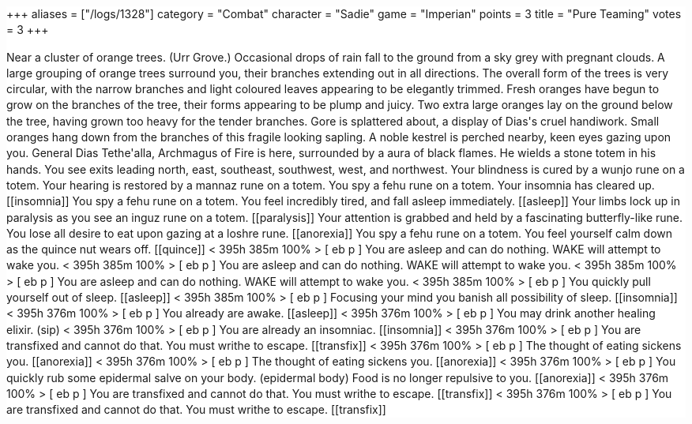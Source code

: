 +++
aliases = ["/logs/1328"]
category = "Combat"
character = "Sadie"
game = "Imperian"
points = 3
title = "Pure Teaming"
votes = 3
+++

Near a cluster of orange trees. (Urr Grove.)
Occasional drops of rain fall to the ground from a sky grey with pregnant 
clouds. A large grouping of orange trees surround you, their branches extending
out in all directions. The overall form of the trees is very circular, with the
narrow branches and light coloured leaves appearing to be elegantly trimmed. 
Fresh oranges have begun to grow on the branches of the tree, their forms 
appearing to be plump and juicy. Two extra large oranges lay on the ground 
below the tree, having grown too heavy for the tender branches. Gore is 
splattered about, a display of Dias's cruel handiwork. Small oranges hang down 
from the branches of this fragile looking sapling. A noble kestrel is perched 
nearby, keen eyes gazing upon you. General Dias Tethe'alla, Archmagus of Fire 
is here, surrounded by a aura of black flames. He wields a stone totem in his 
hands.
You see exits leading north, east, southeast, southwest, west, and northwest.
Your blindness is cured by a wunjo rune on a totem.
Your hearing is restored by a mannaz rune on a totem.
You spy a fehu rune on a totem.
Your insomnia has cleared up. [[insomnia]]
You spy a fehu rune on a totem.
You feel incredibly tired, and fall asleep immediately. [[asleep]]
Your limbs lock up in paralysis as you see an inguz rune on a totem. [[paralysis]]
Your attention is grabbed and held by a fascinating butterfly-like rune.
You lose all desire to eat upon gazing at a loshre rune. [[anorexia]]
You spy a fehu rune on a totem.
You feel yourself calm down as the quince nut wears off. [[quince]]
< 395h 385m 100% > [ eb p ] 
You are asleep and can do nothing. WAKE will attempt to wake you.
< 395h 385m 100% > [ eb p ] 
You are asleep and can do nothing. WAKE will attempt to wake you.
< 395h 385m 100% > [ eb p ] 
You are asleep and can do nothing. WAKE will attempt to wake you.
< 395h 385m 100% > [ eb p ] 
You quickly pull yourself out of sleep. [[asleep]]
< 395h 385m 100% > [ eb p ] 
Focusing your mind you banish all possibility of sleep. [[insomnia]]
< 395h 376m 100% > [ eb p ] 
You already are awake. [[asleep]]
< 395h 376m 100% > [ eb p ] 
You may drink another healing elixir. (sip)
< 395h 376m 100% > [ eb p ] 
You are already an insomniac. [[insomnia]]
< 395h 376m 100% > [ eb p ] 
You are transfixed and cannot do that. You must writhe to escape. [[transfix]]
< 395h 376m 100% > [ eb p ] 
The thought of eating sickens you. [[anorexia]]
< 395h 376m 100% > [ eb p ] 
The thought of eating sickens you. [[anorexia]]
< 395h 376m 100% > [ eb p ] 
You quickly rub some epidermal salve on your body. (epidermal body)
Food is no longer repulsive to you. [[anorexia]]
< 395h 376m 100% > [ eb p ] 
You are transfixed and cannot do that. You must writhe to escape. [[transfix]]
< 395h 376m 100% > [ eb p ] 
You are transfixed and cannot do that. You must writhe to escape. [[transfix]]